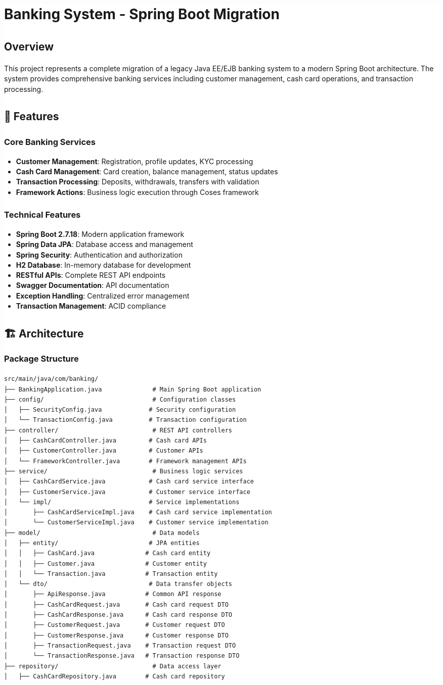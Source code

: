 ﻿# Banking System - Spring Boot Migration

## Overview

This project represents a complete migration of a legacy Java EE/EJB banking system to a modern Spring Boot architecture. The system provides comprehensive banking services including customer management, cash card operations, and transaction processing.

## 🚀 Features

### Core Banking Services

- **Customer Management**: Registration, profile updates, KYC processing
- **Cash Card Management**: Card creation, balance management, status updates
- **Transaction Processing**: Deposits, withdrawals, transfers with validation
- **Framework Actions**: Business logic execution through Coses framework

### Technical Features

- **Spring Boot 2.7.18**: Modern application framework
- **Spring Data JPA**: Database access and management
- **Spring Security**: Authentication and authorization
- **H2 Database**: In-memory database for development
- **RESTful APIs**: Complete REST API endpoints
- **Swagger Documentation**: API documentation
- **Exception Handling**: Centralized error management
- **Transaction Management**: ACID compliance

## 🏗️ Architecture

### Package Structure

```
src/main/java/com/banking/
├── BankingApplication.java              # Main Spring Boot application
├── config/                              # Configuration classes
│   ├── SecurityConfig.java             # Security configuration
│   └── TransactionConfig.java          # Transaction configuration
├── controller/                          # REST API controllers
│   ├── CashCardController.java         # Cash card APIs
│   ├── CustomerController.java         # Customer APIs
│   └── FrameworkController.java        # Framework management APIs
├── service/                             # Business logic services
│   ├── CashCardService.java            # Cash card service interface
│   ├── CustomerService.java            # Customer service interface
│   └── impl/                           # Service implementations
│       ├── CashCardServiceImpl.java    # Cash card service implementation
│       └── CustomerServiceImpl.java    # Customer service implementation
├── model/                               # Data models
│   ├── entity/                         # JPA entities
│   │   ├── CashCard.java              # Cash card entity
│   │   ├── Customer.java              # Customer entity
│   │   └── Transaction.java           # Transaction entity
│   └── dto/                            # Data transfer objects
│       ├── ApiResponse.java           # Common API response
│       ├── CashCardRequest.java       # Cash card request DTO
│       ├── CashCardResponse.java      # Cash card response DTO
│       ├── CustomerRequest.java       # Customer request DTO
│       ├── CustomerResponse.java      # Customer response DTO
│       ├── TransactionRequest.java    # Transaction request DTO
│       └── TransactionResponse.java   # Transaction response DTO
├── repository/                          # Data access layer
│   ├── CashCardRepository.java        # Cash card repository
```
